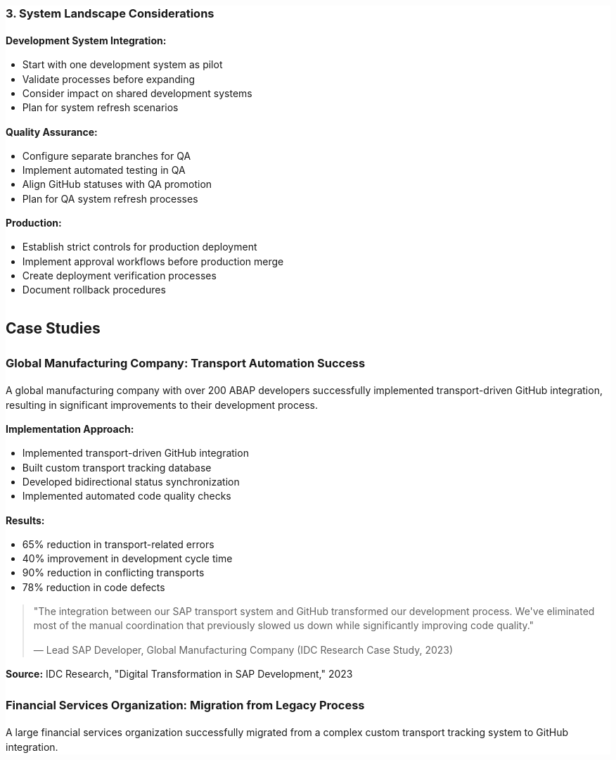### 3. System Landscape Considerations

**Development System Integration:**
- Start with one development system as pilot
- Validate processes before expanding
- Consider impact on shared development systems
- Plan for system refresh scenarios

**Quality Assurance:**
- Configure separate branches for QA
- Implement automated testing in QA
- Align GitHub statuses with QA promotion
- Plan for QA system refresh processes

**Production:**
- Establish strict controls for production deployment
- Implement approval workflows before production merge
- Create deployment verification processes
- Document rollback procedures

## Case Studies

### Global Manufacturing Company: Transport Automation Success

A global manufacturing company with over 200 ABAP developers successfully implemented transport-driven GitHub integration, resulting in significant improvements to their development process.

**Implementation Approach:**
- Implemented transport-driven GitHub integration
- Built custom transport tracking database
- Developed bidirectional status synchronization
- Implemented automated code quality checks

**Results:**
- 65% reduction in transport-related errors
- 40% improvement in development cycle time
- 90% reduction in conflicting transports
- 78% reduction in code defects

> "The integration between our SAP transport system and GitHub transformed our development process. We've eliminated most of the manual coordination that previously slowed us down while significantly improving code quality."
>
> — Lead SAP Developer, Global Manufacturing Company (IDC Research Case Study, 2023)

**Source:** IDC Research, "Digital Transformation in SAP Development," 2023

### Financial Services Organization: Migration from Legacy Process

A large financial services organization successfully migrated from a complex custom transport tracking system to GitHub integration.
